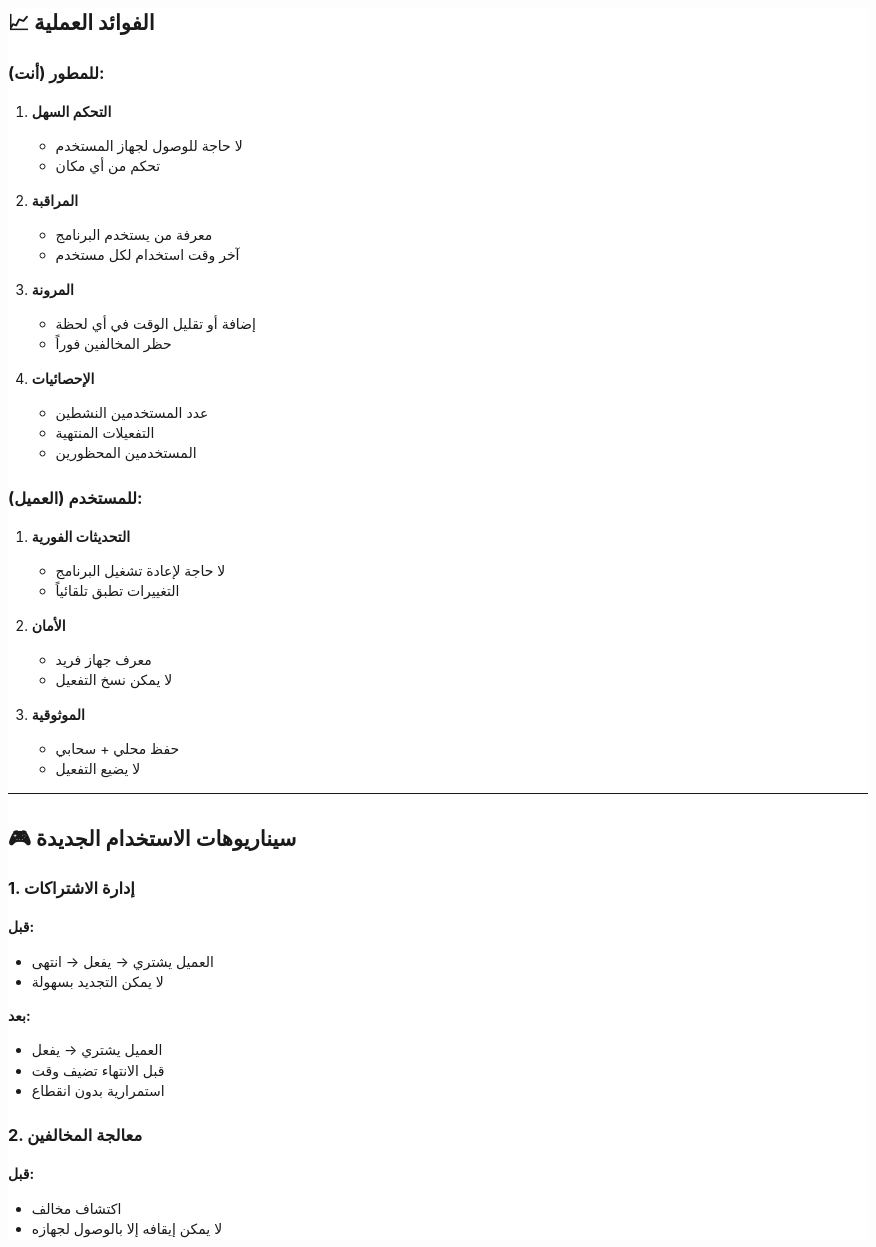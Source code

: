 
## 📈 الفوائد العملية

### للمطور (أنت):

1. **التحكم السهل**
   - لا حاجة للوصول لجهاز المستخدم
   - تحكم من أي مكان

2. **المراقبة**
   - معرفة من يستخدم البرنامج
   - آخر وقت استخدام لكل مستخدم

3. **المرونة**
   - إضافة أو تقليل الوقت في أي لحظة
   - حظر المخالفين فوراً

4. **الإحصائيات**
   - عدد المستخدمين النشطين
   - التفعيلات المنتهية
   - المستخدمين المحظورين

### للمستخدم (العميل):

1. **التحديثات الفورية**
   - لا حاجة لإعادة تشغيل البرنامج
   - التغييرات تطبق تلقائياً

2. **الأمان**
   - معرف جهاز فريد
   - لا يمكن نسخ التفعيل

3. **الموثوقية**
   - حفظ محلي + سحابي
   - لا يضيع التفعيل

---

## 🎮 سيناريوهات الاستخدام الجديدة

### 1. إدارة الاشتراكات

**قبل:**
- العميل يشتري → يفعل → انتهى
- لا يمكن التجديد بسهولة

**بعد:**
- العميل يشتري → يفعل
- قبل الانتهاء تضيف وقت
- استمرارية بدون انقطاع

### 2. معالجة المخالفين

**قبل:**
- اكتشاف مخالف
- لا يمكن إيقافه إلا بالوصول لجهازه
